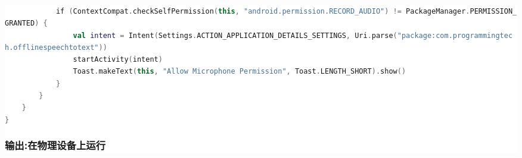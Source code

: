 ```kt
            if (ContextCompat.checkSelfPermission(this, "android.permission.RECORD_AUDIO") != PackageManager.PERMISSION_GRANTED) {
                val intent = Intent(Settings.ACTION_APPLICATION_DETAILS_SETTINGS, Uri.parse("package:com.programmingtech.offlinespeechtotext"))
                startActivity(intent)
                Toast.makeText(this, "Allow Microphone Permission", Toast.LENGTH_SHORT).show()
            }
        }
    }
}
```

### 输出:在物理设备上运行

<video class="wp-video-shortcode" id="video-534721-1" width="640" height="360" preload="metadata" controls=""><source type="video/mp4" src="https://media.geeksforgeeks.org/wp-content/uploads/20201226004943/New-video.mp4?_=1">[https://media.geeksforgeeks.org/wp-content/uploads/20201226004943/New-video.mp4](https://media.geeksforgeeks.org/wp-content/uploads/20201226004943/New-video.mp4)</video>